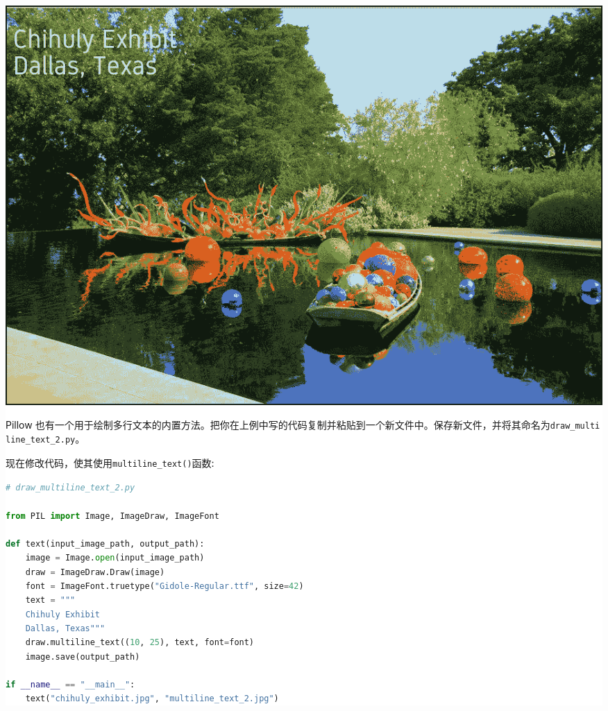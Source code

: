 ![Multiline text with Pillow](img/d2c0620286283761fea60fa9be5ae022.png)

Pillow 也有一个用于绘制多行文本的内置方法。把你在上例中写的代码复制并粘贴到一个新文件中。保存新文件，并将其命名为`draw_multiline_text_2.py`。

现在修改代码，使其使用`multiline_text()`函数:

```py
# draw_multiline_text_2.py

from PIL import Image, ImageDraw, ImageFont

def text(input_image_path, output_path):
    image = Image.open(input_image_path)
    draw = ImageDraw.Draw(image)
    font = ImageFont.truetype("Gidole-Regular.ttf", size=42)
    text = """
    Chihuly Exhibit
    Dallas, Texas"""
    draw.multiline_text((10, 25), text, font=font)
    image.save(output_path)

if __name__ == "__main__":
    text("chihuly_exhibit.jpg", "multiline_text_2.jpg")
```
